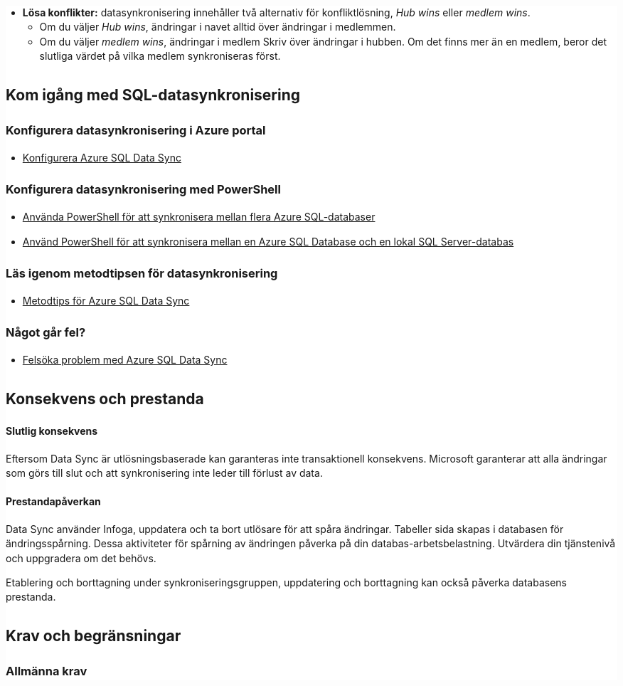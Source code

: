 -   **Lösa konflikter:** datasynkronisering innehåller två alternativ för konfliktlösning, *Hub wins* eller *medlem wins*.
    -   Om du väljer *Hub wins*, ändringar i navet alltid över ändringar i medlemmen.
    -   Om du väljer *medlem wins*, ändringar i medlem Skriv över ändringar i hubben. Om det finns mer än en medlem, beror det slutliga värdet på vilka medlem synkroniseras först.

## <a name="get-started-with-sql-data-sync"></a>Kom igång med SQL-datasynkronisering

### <a name="set-up-data-sync-in-the-azure-portal"></a>Konfigurera datasynkronisering i Azure portal

-   [Konfigurera Azure SQL Data Sync](sql-database-get-started-sql-data-sync.md)

### <a name="set-up-data-sync-with-powershell"></a>Konfigurera datasynkronisering med PowerShell

-   [Använda PowerShell för att synkronisera mellan flera Azure SQL-databaser](scripts/sql-database-sync-data-between-sql-databases.md)

-   [Använd PowerShell för att synkronisera mellan en Azure SQL Database och en lokal SQL Server-databas](scripts/sql-database-sync-data-between-azure-onprem.md)

### <a name="review-the-best-practices-for-data-sync"></a>Läs igenom metodtipsen för datasynkronisering

-   [Metodtips för Azure SQL Data Sync](sql-database-best-practices-data-sync.md)

### <a name="did-something-go-wrong"></a>Något går fel?

-   [Felsöka problem med Azure SQL Data Sync](sql-database-troubleshoot-data-sync.md)

## <a name="consistency-and-performance"></a>Konsekvens och prestanda

#### <a name="eventual-consistency"></a>Slutlig konsekvens
Eftersom Data Sync är utlösningsbaserade kan garanteras inte transaktionell konsekvens. Microsoft garanterar att alla ändringar som görs till slut och att synkronisering inte leder till förlust av data.

#### <a name="performance-impact"></a>Prestandapåverkan
Data Sync använder Infoga, uppdatera och ta bort utlösare för att spåra ändringar. Tabeller sida skapas i databasen för ändringsspårning. Dessa aktiviteter för spårning av ändringen påverka på din databas-arbetsbelastning. Utvärdera din tjänstenivå och uppgradera om det behövs.

Etablering och borttagning under synkroniseringsgruppen, uppdatering och borttagning kan också påverka databasens prestanda. 

## <a name="sync-req-lim"></a> Krav och begränsningar

### <a name="general-requirements"></a>Allmänna krav
